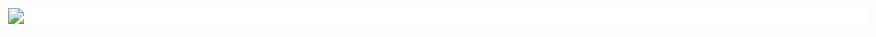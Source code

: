 <a href="https://i.redd.it/xvixunptmnm71.png"><img src="https://b.thumbs.redditmedia.com/kTvq9lLXliQv2yowVk4rG3h0dhUVfyTWeUULPJSIg1U.jpg"></img></a>

